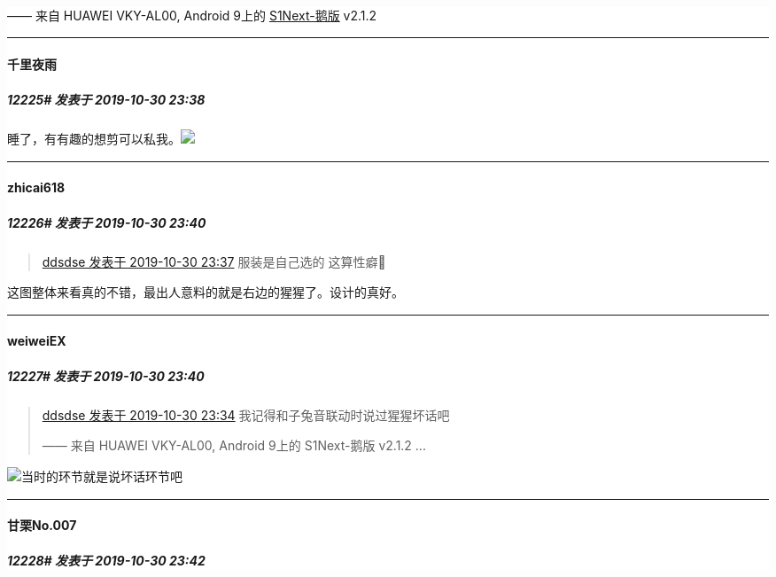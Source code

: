 —— 来自 HUAWEI VKY-AL00, Android 9上的 [S1Next-鹅版](https://github.com/ykrank/S1-Next/releases) v2.1.2







-----

####  千里夜雨  
##### 12225#       发表于 2019-10-30 23:38




睡了，有有趣的想剪可以私我。<img src="https://static.saraba1st.com/image/smiley/face2017/067.png" referrerpolicy="no-referrer">







-----

####  zhicai618  
##### 12226#       发表于 2019-10-30 23:40



<blockquote><a href="httphttps://bbs.saraba1st.com/2b/forum.php?mod=redirect&amp;goto=findpost&amp;pid=45356763&amp;ptid=1856302" target="_blank">ddsdse 发表于 2019-10-30 23:37</a>
服装是自己选的
这算性癖🐴</blockquote>
这图整体来看真的不错，最出人意料的就是右边的猩猩了。设计的真好。







-----

####  weiweiEX  
##### 12227#       发表于 2019-10-30 23:40



<blockquote><a href="httphttps://bbs.saraba1st.com/2b/forum.php?mod=redirect&amp;goto=findpost&amp;pid=45356744&amp;ptid=1856302" target="_blank">ddsdse 发表于 2019-10-30 23:34</a>
我记得和子兔音联动时说过猩猩坏话吧

—— 来自 HUAWEI VKY-AL00, Android 9上的 S1Next-鹅版 v2.1.2 ...</blockquote>
<img src="https://static.saraba1st.com/image/smiley/face2017/068.png" referrerpolicy="no-referrer">当时的环节就是说坏话环节吧







-----

####  甘栗No.007  
##### 12228#       发表于 2019-10-30 23:42
